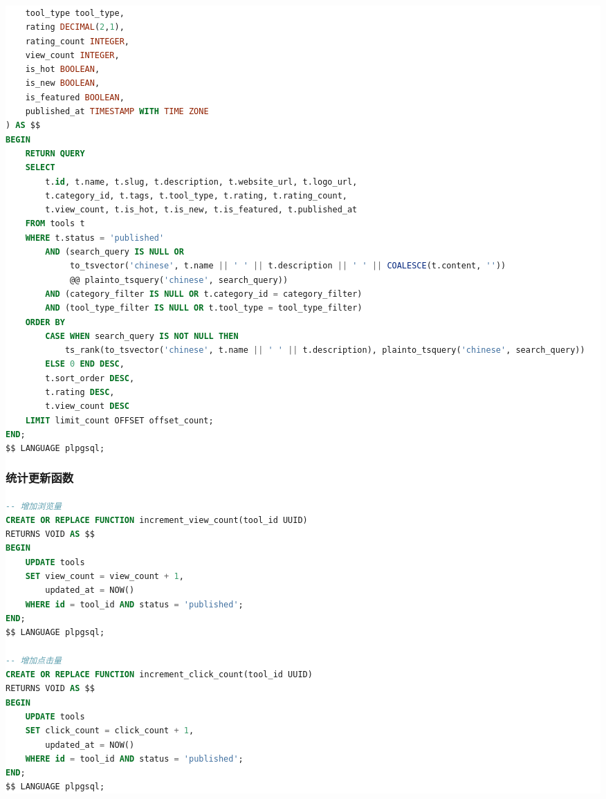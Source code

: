 ```sql
    tool_type tool_type,
    rating DECIMAL(2,1),
    rating_count INTEGER,
    view_count INTEGER,
    is_hot BOOLEAN,
    is_new BOOLEAN,
    is_featured BOOLEAN,
    published_at TIMESTAMP WITH TIME ZONE
) AS $$
BEGIN
    RETURN QUERY
    SELECT 
        t.id, t.name, t.slug, t.description, t.website_url, t.logo_url,
        t.category_id, t.tags, t.tool_type, t.rating, t.rating_count,
        t.view_count, t.is_hot, t.is_new, t.is_featured, t.published_at
    FROM tools t
    WHERE t.status = 'published'
        AND (search_query IS NULL OR 
             to_tsvector('chinese', t.name || ' ' || t.description || ' ' || COALESCE(t.content, '')) 
             @@ plainto_tsquery('chinese', search_query))
        AND (category_filter IS NULL OR t.category_id = category_filter)
        AND (tool_type_filter IS NULL OR t.tool_type = tool_type_filter)
    ORDER BY 
        CASE WHEN search_query IS NOT NULL THEN
            ts_rank(to_tsvector('chinese', t.name || ' ' || t.description), plainto_tsquery('chinese', search_query))
        ELSE 0 END DESC,
        t.sort_order DESC,
        t.rating DESC,
        t.view_count DESC
    LIMIT limit_count OFFSET offset_count;
END;
$$ LANGUAGE plpgsql;
```

### 统计更新函数
```sql
-- 增加浏览量
CREATE OR REPLACE FUNCTION increment_view_count(tool_id UUID)
RETURNS VOID AS $$
BEGIN
    UPDATE tools 
    SET view_count = view_count + 1,
        updated_at = NOW()
    WHERE id = tool_id AND status = 'published';
END;
$$ LANGUAGE plpgsql;

-- 增加点击量
CREATE OR REPLACE FUNCTION increment_click_count(tool_id UUID)
RETURNS VOID AS $$
BEGIN
    UPDATE tools 
    SET click_count = click_count + 1,
        updated_at = NOW()
    WHERE id = tool_id AND status = 'published';
END;
$$ LANGUAGE plpgsql;
```
